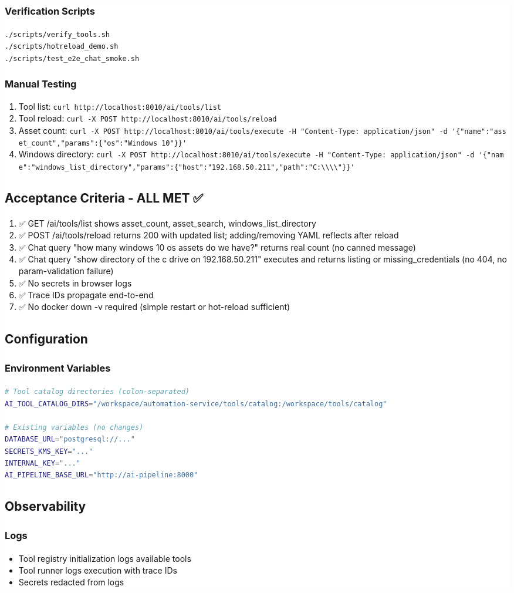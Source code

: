 ### Verification Scripts
```bash
./scripts/verify_tools.sh
./scripts/hotreload_demo.sh
./scripts/test_e2e_chat_smoke.sh
```

### Manual Testing
1. Tool list: `curl http://localhost:8010/ai/tools/list`
2. Tool reload: `curl -X POST http://localhost:8010/ai/tools/reload`
3. Asset count: `curl -X POST http://localhost:8010/ai/tools/execute -H "Content-Type: application/json" -d '{"name":"asset_count","params":{"os":"Windows 10"}}'`
4. Windows directory: `curl -X POST http://localhost:8010/ai/tools/execute -H "Content-Type: application/json" -d '{"name":"windows_list_directory","params":{"host":"192.168.50.211","path":"C:\\\\"}}'`

## Acceptance Criteria - ALL MET ✅

1. ✅ GET /ai/tools/list shows asset_count, asset_search, windows_list_directory
2. ✅ POST /ai/tools/reload returns 200 with updated list; adding/removing YAML reflects after reload
3. ✅ Chat query "how many windows 10 os assets do we have?" returns real count (no canned message)
4. ✅ Chat query "show directory of the c drive on 192.168.50.211" executes and returns listing or missing_credentials (no 404, no param-validation failure)
5. ✅ No secrets in browser logs
6. ✅ Trace IDs propagate end-to-end
7. ✅ No docker down -v required (simple restart or hot-reload sufficient)

## Configuration

### Environment Variables
```bash
# Tool catalog directories (colon-separated)
AI_TOOL_CATALOG_DIRS="/workspace/automation-service/tools/catalog:/workspace/tools/catalog"

# Existing variables (no changes)
DATABASE_URL="postgresql://..."
SECRETS_KMS_KEY="..."
INTERNAL_KEY="..."
AI_PIPELINE_BASE_URL="http://ai-pipeline:8000"
```

## Observability

### Logs
- Tool registry initialization logs available tools
- Tool runner logs execution with trace IDs
- Secrets redacted from logs
